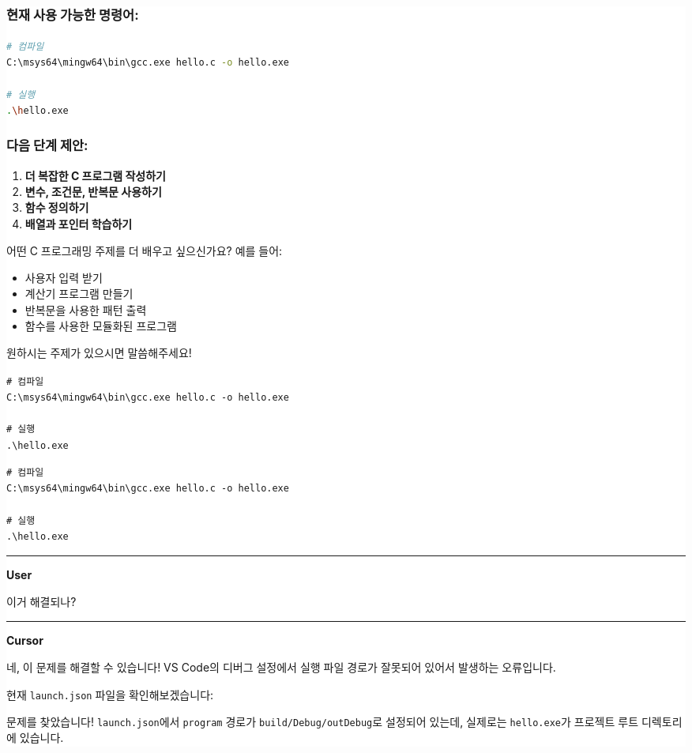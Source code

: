 ### 현재 사용 가능한 명령어:

```bash
# 컴파일
C:\msys64\mingw64\bin\gcc.exe hello.c -o hello.exe

# 실행
.\hello.exe
```

### 다음 단계 제안:

1. **더 복잡한 C 프로그램 작성하기**
2. **변수, 조건문, 반복문 사용하기**
3. **함수 정의하기**
4. **배열과 포인터 학습하기**

어떤 C 프로그래밍 주제를 더 배우고 싶으신가요? 예를 들어:
- 사용자 입력 받기
- 계산기 프로그램 만들기
- 반복문을 사용한 패턴 출력
- 함수를 사용한 모듈화된 프로그램

원하시는 주제가 있으시면 말씀해주세요!

```shellscript
# 컴파일
C:\msys64\mingw64\bin\gcc.exe hello.c -o hello.exe

# 실행
.\hello.exe
```

```shellscript
# 컴파일
C:\msys64\mingw64\bin\gcc.exe hello.c -o hello.exe

# 실행
.\hello.exe
```

---

**User**

이거 해결되나?

---

**Cursor**

네, 이 문제를 해결할 수 있습니다! VS Code의 디버그 설정에서 실행 파일 경로가 잘못되어 있어서 발생하는 오류입니다.

현재 `launch.json` 파일을 확인해보겠습니다:


문제를 찾았습니다! `launch.json`에서 `program` 경로가 `build/Debug/outDebug`로 설정되어 있는데, 실제로는 `hello.exe`가 프로젝트 루트 디렉토리에 있습니다.
